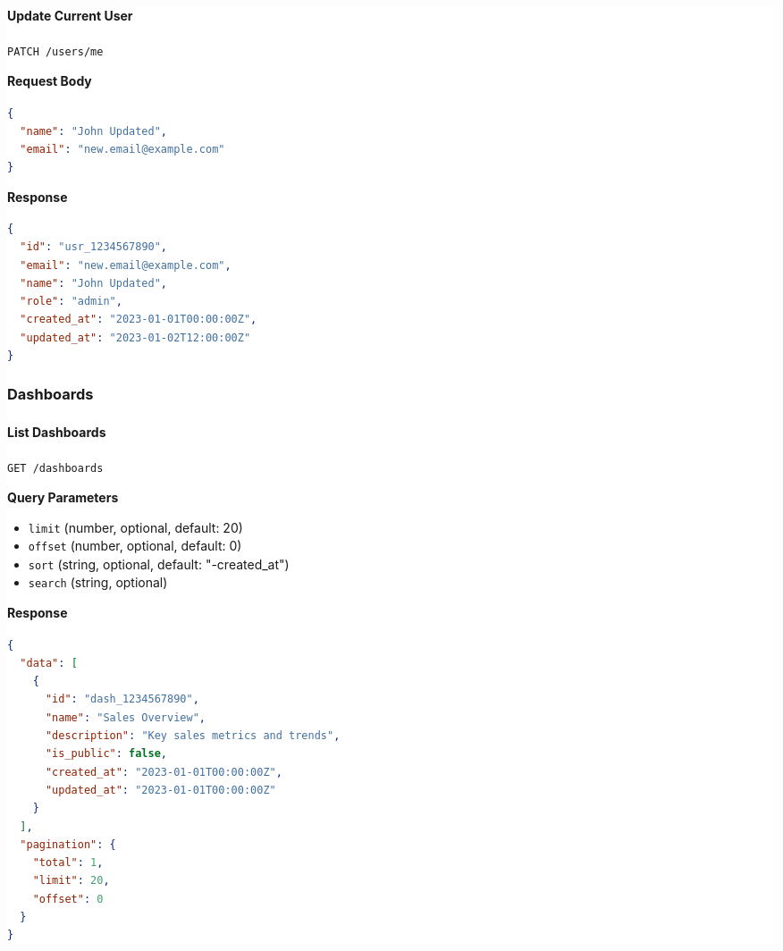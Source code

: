 #### Update Current User
```http
PATCH /users/me
```

**Request Body**
```json
{
  "name": "John Updated",
  "email": "new.email@example.com"
}
```

**Response**
```json
{
  "id": "usr_1234567890",
  "email": "new.email@example.com",
  "name": "John Updated",
  "role": "admin",
  "created_at": "2023-01-01T00:00:00Z",
  "updated_at": "2023-01-02T12:00:00Z"
}
```

### Dashboards

#### List Dashboards
```http
GET /dashboards
```

**Query Parameters**
- `limit` (number, optional, default: 20)
- `offset` (number, optional, default: 0)
- `sort` (string, optional, default: "-created_at")
- `search` (string, optional)

**Response**
```json
{
  "data": [
    {
      "id": "dash_1234567890",
      "name": "Sales Overview",
      "description": "Key sales metrics and trends",
      "is_public": false,
      "created_at": "2023-01-01T00:00:00Z",
      "updated_at": "2023-01-01T00:00:00Z"
    }
  ],
  "pagination": {
    "total": 1,
    "limit": 20,
    "offset": 0
  }
}
```
